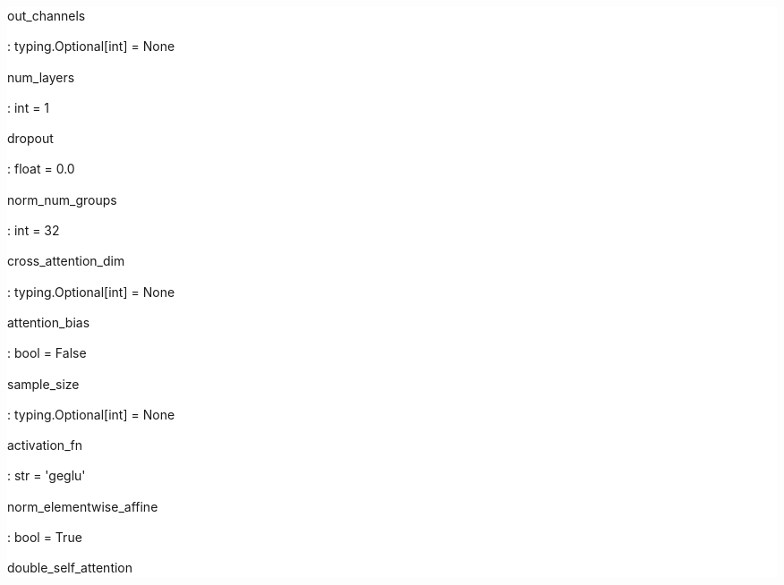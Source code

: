 



 out\_channels
 
 : typing.Optional[int] = None
 




 num\_layers
 
 : int = 1
 




 dropout
 
 : float = 0.0
 




 norm\_num\_groups
 
 : int = 32
 




 cross\_attention\_dim
 
 : typing.Optional[int] = None
 




 attention\_bias
 
 : bool = False
 




 sample\_size
 
 : typing.Optional[int] = None
 




 activation\_fn
 
 : str = 'geglu'
 




 norm\_elementwise\_affine
 
 : bool = True
 




 double\_self\_attention
 